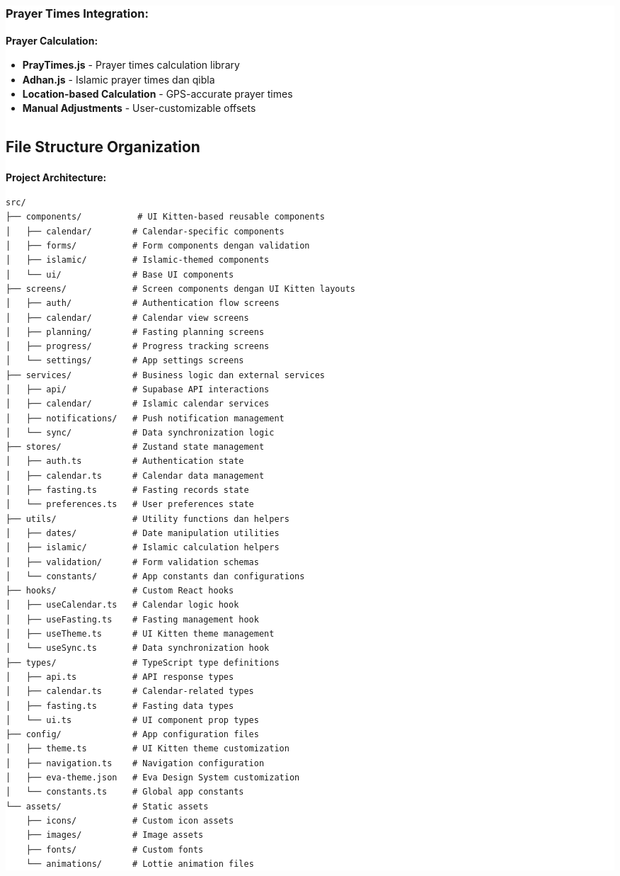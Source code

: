 ### **Prayer Times Integration:**

**Prayer Calculation:**
- **PrayTimes.js** - Prayer times calculation library
- **Adhan.js** - Islamic prayer times dan qibla
- **Location-based Calculation** - GPS-accurate prayer times
- **Manual Adjustments** - User-customizable offsets

## **File Structure Organization**

**Project Architecture:**
```
src/
├── components/           # UI Kitten-based reusable components
│   ├── calendar/        # Calendar-specific components
│   ├── forms/           # Form components dengan validation
│   ├── islamic/         # Islamic-themed components
│   └── ui/              # Base UI components
├── screens/             # Screen components dengan UI Kitten layouts
│   ├── auth/            # Authentication flow screens
│   ├── calendar/        # Calendar view screens
│   ├── planning/        # Fasting planning screens
│   ├── progress/        # Progress tracking screens
│   └── settings/        # App settings screens
├── services/            # Business logic dan external services
│   ├── api/             # Supabase API interactions
│   ├── calendar/        # Islamic calendar services
│   ├── notifications/   # Push notification management
│   └── sync/            # Data synchronization logic
├── stores/              # Zustand state management
│   ├── auth.ts          # Authentication state
│   ├── calendar.ts      # Calendar data management
│   ├── fasting.ts       # Fasting records state
│   └── preferences.ts   # User preferences state
├── utils/               # Utility functions dan helpers
│   ├── dates/           # Date manipulation utilities
│   ├── islamic/         # Islamic calculation helpers
│   ├── validation/      # Form validation schemas
│   └── constants/       # App constants dan configurations
├── hooks/               # Custom React hooks
│   ├── useCalendar.ts   # Calendar logic hook
│   ├── useFasting.ts    # Fasting management hook
│   ├── useTheme.ts      # UI Kitten theme management
│   └── useSync.ts       # Data synchronization hook
├── types/               # TypeScript type definitions
│   ├── api.ts           # API response types
│   ├── calendar.ts      # Calendar-related types
│   ├── fasting.ts       # Fasting data types
│   └── ui.ts            # UI component prop types
├── config/              # App configuration files
│   ├── theme.ts         # UI Kitten theme customization
│   ├── navigation.ts    # Navigation configuration
│   ├── eva-theme.json   # Eva Design System customization
│   └── constants.ts     # Global app constants
└── assets/              # Static assets
    ├── icons/           # Custom icon assets
    ├── images/          # Image assets
    ├── fonts/           # Custom fonts
    └── animations/      # Lottie animation files
```

